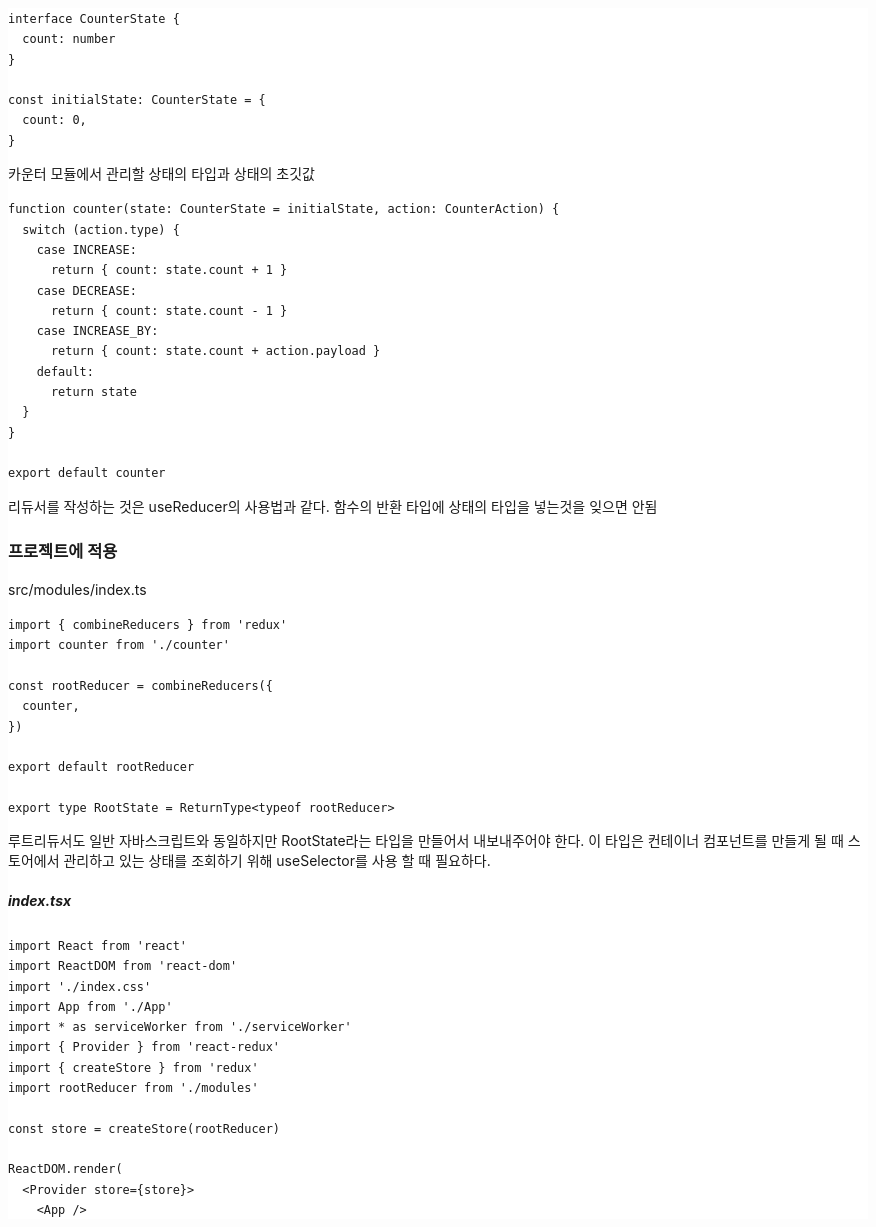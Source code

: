 ```tsx
interface CounterState {
  count: number
}

const initialState: CounterState = {
  count: 0,
}
```

카운터 모듈에서 관리할 상태의 타입과 상태의 초깃값

```tsx
function counter(state: CounterState = initialState, action: CounterAction) {
  switch (action.type) {
    case INCREASE:
      return { count: state.count + 1 }
    case DECREASE:
      return { count: state.count - 1 }
    case INCREASE_BY:
      return { count: state.count + action.payload }
    default:
      return state
  }
}

export default counter
```

리듀서를 작성하는 것은 useReducer의 사용법과 같다. 함수의 반환 타입에 상태의 타입을 넣는것을 잊으면 안됨

### 프로젝트에 적용

src/modules/index.ts

```tsx
import { combineReducers } from 'redux'
import counter from './counter'

const rootReducer = combineReducers({
  counter,
})

export default rootReducer

export type RootState = ReturnType<typeof rootReducer>
```

루트리듀서도 일반 자바스크립트와 동일하지만 RootState라는 타입을 만들어서 내보내주어야 한다. 이 타입은 컨테이너 컴포넌트를 만들게 될 때 스토어에서 관리하고 있는 상태를 조회하기 위해 useSelector를 사용 할 때 필요하다.

##### index.tsx

```tsx
import React from 'react'
import ReactDOM from 'react-dom'
import './index.css'
import App from './App'
import * as serviceWorker from './serviceWorker'
import { Provider } from 'react-redux'
import { createStore } from 'redux'
import rootReducer from './modules'

const store = createStore(rootReducer)

ReactDOM.render(
  <Provider store={store}>
    <App />
```